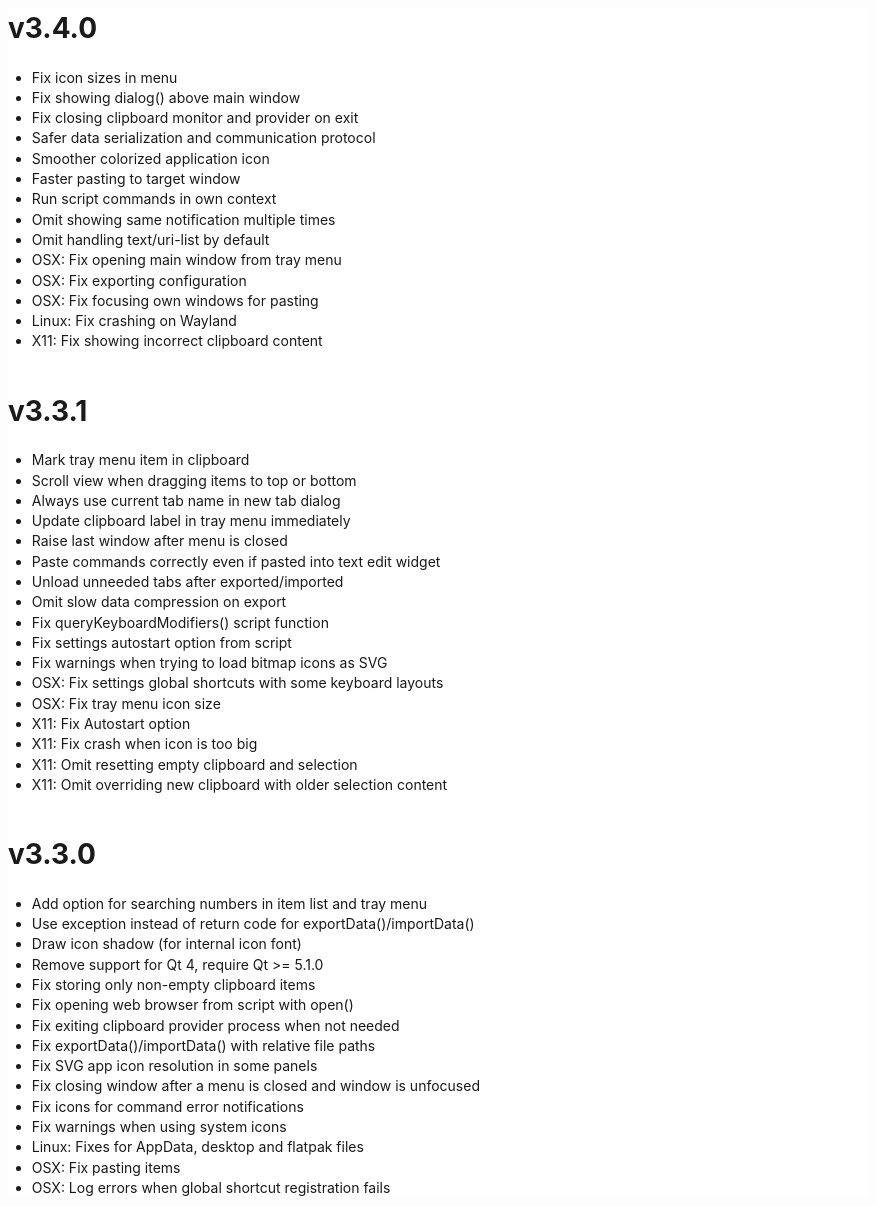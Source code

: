 # v3.4.0
- Fix icon sizes in menu
- Fix showing dialog() above main window
- Fix closing clipboard monitor and provider on exit
- Safer data serialization and communication protocol
- Smoother colorized application icon
- Faster pasting to target window
- Run script commands in own context
- Omit showing same notification multiple times
- Omit handling text/uri-list by default
- OSX: Fix opening main window from tray menu
- OSX: Fix exporting configuration
- OSX: Fix focusing own windows for pasting
- Linux: Fix crashing on Wayland
- X11: Fix showing incorrect clipboard content

# v3.3.1
- Mark tray menu item in clipboard
- Scroll view when dragging items to top or bottom
- Always use current tab name in new tab dialog
- Update clipboard label in tray menu immediately
- Raise last window after menu is closed
- Paste commands correctly even if pasted into text edit widget
- Unload unneeded tabs after exported/imported
- Omit slow data compression on export
- Fix queryKeyboardModifiers() script function
- Fix settings autostart option from script
- Fix warnings when trying to load bitmap icons as SVG
- OSX: Fix settings global shortcuts with some keyboard layouts
- OSX: Fix tray menu icon size
- X11: Fix Autostart option
- X11: Fix crash when icon is too big
- X11: Omit resetting empty clipboard and selection
- X11: Omit overriding new clipboard with older selection content

# v3.3.0
- Add option for searching numbers in item list and tray menu
- Use exception instead of return code for exportData()/importData()
- Draw icon shadow (for internal icon font)
- Remove support for Qt 4, require Qt >= 5.1.0
- Fix storing only non-empty clipboard items
- Fix opening web browser from script with open()
- Fix exiting clipboard provider process when not needed
- Fix exportData()/importData() with relative file paths
- Fix SVG app icon resolution in some panels
- Fix closing window after a menu is closed and window is unfocused
- Fix icons for command error notifications
- Fix warnings when using system icons
- Linux: Fixes for AppData, desktop and flatpak files
- OSX: Fix pasting items
- OSX: Log errors when global shortcut registration fails
